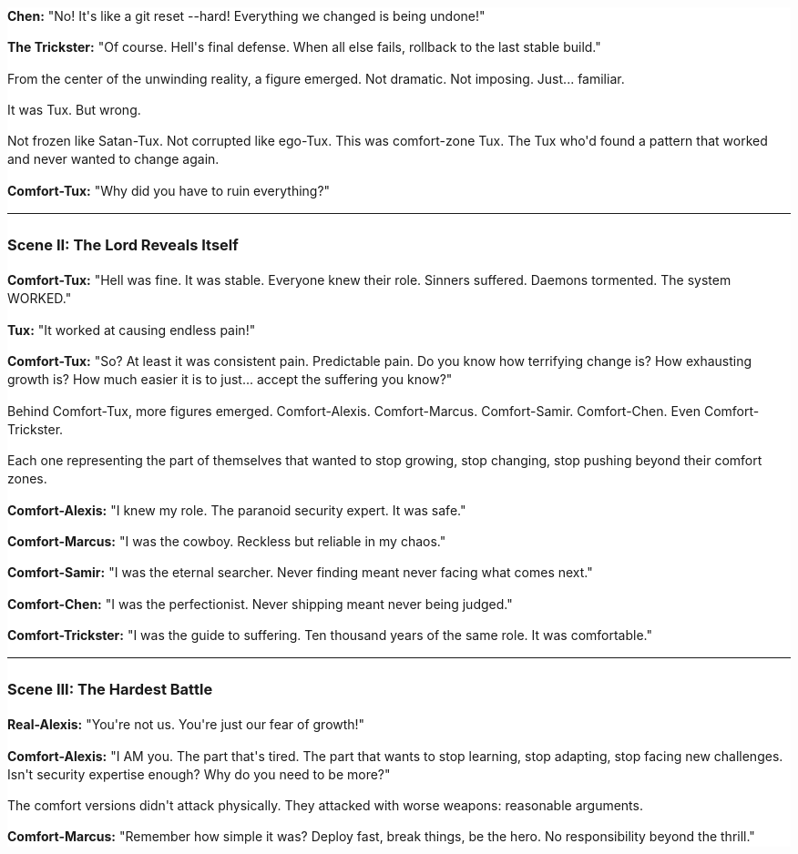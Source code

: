 __Chen:__ "No! It's like a git reset --hard! Everything we changed is being undone!"

__The Trickster:__ "Of course. Hell's final defense. When all else fails, rollback to the last stable build."

From the center of the unwinding reality, a figure emerged. Not dramatic. Not imposing. Just... familiar.

It was Tux. But wrong.

Not frozen like Satan-Tux. Not corrupted like ego-Tux. This was comfort-zone Tux. The Tux who'd found a pattern that worked and never wanted to change again.

__Comfort-Tux:__ "Why did you have to ruin everything?"

---

### Scene II: The Lord Reveals Itself

__Comfort-Tux:__ "Hell was fine. It was stable. Everyone knew their role. Sinners suffered. Daemons tormented. The system WORKED."

__Tux:__ "It worked at causing endless pain!"

__Comfort-Tux:__ "So? At least it was consistent pain. Predictable pain. Do you know how terrifying change is? How exhausting growth is? How much easier it is to just... accept the suffering you know?"

Behind Comfort-Tux, more figures emerged. Comfort-Alexis. Comfort-Marcus. Comfort-Samir. Comfort-Chen. Even Comfort-Trickster.

Each one representing the part of themselves that wanted to stop growing, stop changing, stop pushing beyond their comfort zones.

__Comfort-Alexis:__ "I knew my role. The paranoid security expert. It was safe."

__Comfort-Marcus:__ "I was the cowboy. Reckless but reliable in my chaos."

__Comfort-Samir:__ "I was the eternal searcher. Never finding meant never facing what comes next."

__Comfort-Chen:__ "I was the perfectionist. Never shipping meant never being judged."

__Comfort-Trickster:__ "I was the guide to suffering. Ten thousand years of the same role. It was comfortable."

---

### Scene III: The Hardest Battle

__Real-Alexis:__ "You're not us. You're just our fear of growth!"

__Comfort-Alexis:__ "I AM you. The part that's tired. The part that wants to stop learning, stop adapting, stop facing new challenges. Isn't security expertise enough? Why do you need to be more?"

The comfort versions didn't attack physically. They attacked with worse weapons: reasonable arguments.

__Comfort-Marcus:__ "Remember how simple it was? Deploy fast, break things, be the hero. No responsibility beyond the thrill."
